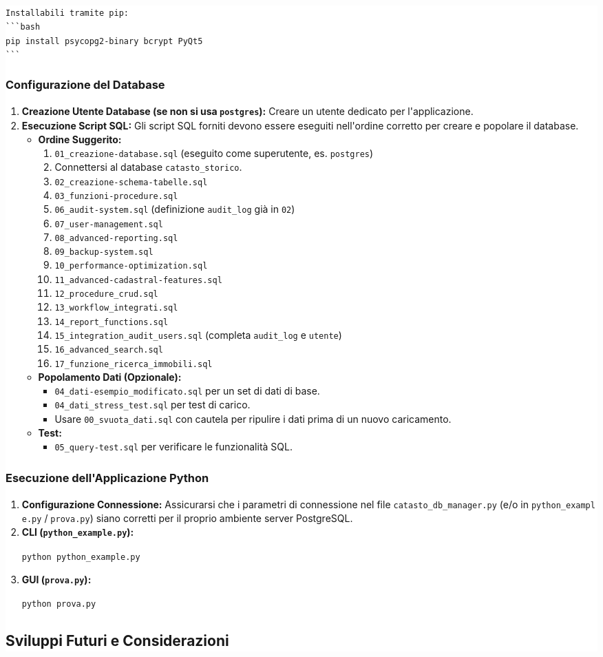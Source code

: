     Installabili tramite pip:
    ```bash
    pip install psycopg2-binary bcrypt PyQt5
    ```

### Configurazione del Database

1.  **Creazione Utente Database (se non si usa `postgres`):** Creare un utente dedicato per l'applicazione.
2.  **Esecuzione Script SQL:** Gli script SQL forniti devono essere eseguiti nell'ordine corretto per creare e popolare il database.
    * **Ordine Suggerito:**
        1.  `01_creazione-database.sql` (eseguito come superutente, es. `postgres`)
        2.  Connettersi al database `catasto_storico`.
        3.  `02_creazione-schema-tabelle.sql`
        4.  `03_funzioni-procedure.sql`
        5.  `06_audit-system.sql` (definizione `audit_log` già in `02`)
        6.  `07_user-management.sql`
        7.  `08_advanced-reporting.sql`
        8.  `09_backup-system.sql`
        9.  `10_performance-optimization.sql`
        10. `11_advanced-cadastral-features.sql`
        11. `12_procedure_crud.sql`
        12. `13_workflow_integrati.sql`
        13. `14_report_functions.sql`
        14. `15_integration_audit_users.sql` (completa `audit_log` e `utente`)
        15. `16_advanced_search.sql`
        16. `17_funzione_ricerca_immobili.sql`
    * **Popolamento Dati (Opzionale):**
        * `04_dati-esempio_modificato.sql` per un set di dati di base.
        * `04_dati_stress_test.sql` per test di carico.
        * Usare `00_svuota_dati.sql` con cautela per ripulire i dati prima di un nuovo caricamento.
    * **Test:**
        * `05_query-test.sql` per verificare le funzionalità SQL.

### Esecuzione dell'Applicazione Python

1.  **Configurazione Connessione:** Assicurarsi che i parametri di connessione nel file `catasto_db_manager.py` (e/o in `python_example.py` / `prova.py`) siano corretti per il proprio ambiente server PostgreSQL.
2.  **CLI (`python_example.py`):**
    ```bash
    python python_example.py
    ```
3.  **GUI (`prova.py`):**
    ```bash
    python prova.py
    ```

## Sviluppi Futuri e Considerazioni
